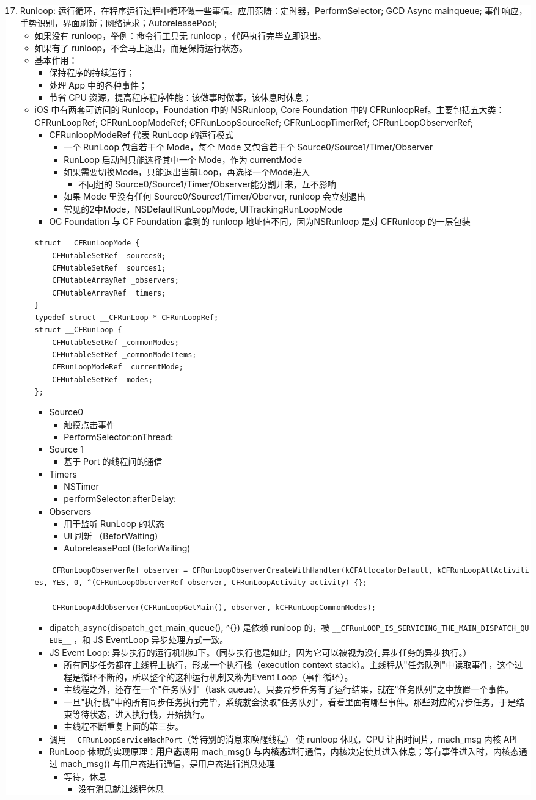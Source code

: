 17. Runloop: 运行循环，在程序运行过程中循环做一些事情。应用范畴：定时器，PerformSelector; GCD Async mainqueue; 事件响应，手势识别，界面刷新；网络请求；AutoreleasePool;
    * 如果没有 runloop，举例：命令行工具无 runloop ，代码执行完毕立即退出。
    * 如果有了 runloop，不会马上退出，而是保持运行状态。
    * 基本作用：
        * 保持程序的持续运行；
        * 处理 App 中的各种事件；
        * 节省 CPU 资源，提高程序程序性能：该做事时做事，该休息时休息；
    * iOS 中有两套可访问的 Runloop，Foundation 中的 NSRunloop, Core Foundation 中的 CFRunloopRef。主要包括五大类：CFRunLoopRef; CFRunLoopModeRef; CFRunLoopSourceRef; CFRunLoopTimerRef; CFRunLoopObserverRef;
        * CFRunloopModeRef 代表 RunLoop 的运行模式
            * 一个 RunLoop 包含若干个 Mode，每个 Mode 又包含若干个 Source0/Source1/Timer/Observer
            * RunLoop 启动时只能选择其中一个 Mode，作为 currentMode
            * 如果需要切换Mode，只能退出当前Loop，再选择一个Mode进入
                * 不同组的 Source0/Source1/Timer/Observer能分割开来，互不影响
            * 如果 Mode 里没有任何 Source0/Source1/Timer/Oberver, runloop 会立刻退出
            * 常见的2中Mode，NSDefaultRunLoopMode, UITrackingRunLoopMode
        * OC Foundation 与 CF Foundation 拿到的 runloop 地址值不同，因为NSRunloop 是对 CFRunloop 的一层包装
        ```
        struct __CFRunLoopMode {
            CFMutableSetRef _sources0;
            CFMutableSetRef _sources1;
            CFMutableArrayRef _observers;
            CFMutableArrayRef _timers;
        }
        typedef struct __CFRunLoop * CFRunLoopRef;
        struct __CFRunLoop {
            CFMutableSetRef _commonModes;
            CFMutableSetRef _commonModeItems;
            CFRunLoopModeRef _currentMode;
            CFMutableSetRef _modes;
        };
        ```
        * Source0
            * 触摸点击事件
            * PerformSelector:onThread:
        * Source 1
            * 基于 Port 的线程间的通信
        * Timers
            * NSTimer
            * performSelector:afterDelay:
        * Observers
            * 用于监听 RunLoop 的状态
            * UI 刷新 （BeforWaiting)
            * AutoreleasePool (BeforWaiting)
        ```
            CFRunLoopObserverRef observer = CFRunLoopObserverCreateWithHandler(kCFAllocatorDefault, kCFRunLoopAllActivities, YES, 0, ^(CFRunLoopObserverRef observer, CFRunLoopActivity activity) {};
            
            CFRunLoopAddObserver(CFRunLoopGetMain(), observer, kCFRunLoopCommonModes);
        ```
        * dipatch_async(dispatch_get_main_queue(), ^{}) 是依赖 runloop 的，被 `__CFRunLOOP_IS_SERVICING_THE_MAIN_DISPATCH_QUEUE__` ，和 JS EventLoop 异步处理方式一致。
        * JS Event Loop: 异步执行的运行机制如下。（同步执行也是如此，因为它可以被视为没有异步任务的异步执行。）
            * 所有同步任务都在主线程上执行，形成一个执行栈（execution context stack）。主线程从"任务队列"中读取事件，这个过程是循环不断的，所以整个的这种运行机制又称为Event Loop（事件循环）。
            * 主线程之外，还存在一个"任务队列"（task queue）。只要异步任务有了运行结果，就在"任务队列"之中放置一个事件。
            * 一旦"执行栈"中的所有同步任务执行完毕，系统就会读取"任务队列"，看看里面有哪些事件。那些对应的异步任务，于是结束等待状态，进入执行栈，开始执行。
            * 主线程不断重复上面的第三步。
        * 调用 `__CFRunLoopServiceMachPort`（等待别的消息来唤醒线程） 使 runloop 休眠，CPU 让出时间片，mach_msg 内核 API
        * RunLoop 休眠的实现原理：**用户态**调用 mach_msg() 与**内核态**进行通信，内核决定使其进入休息；等有事件进入时，内核态通过 mach_msg() 与用户态进行通信，是用户态进行消息处理
            * 等待，休息
                * 没有消息就让线程休息